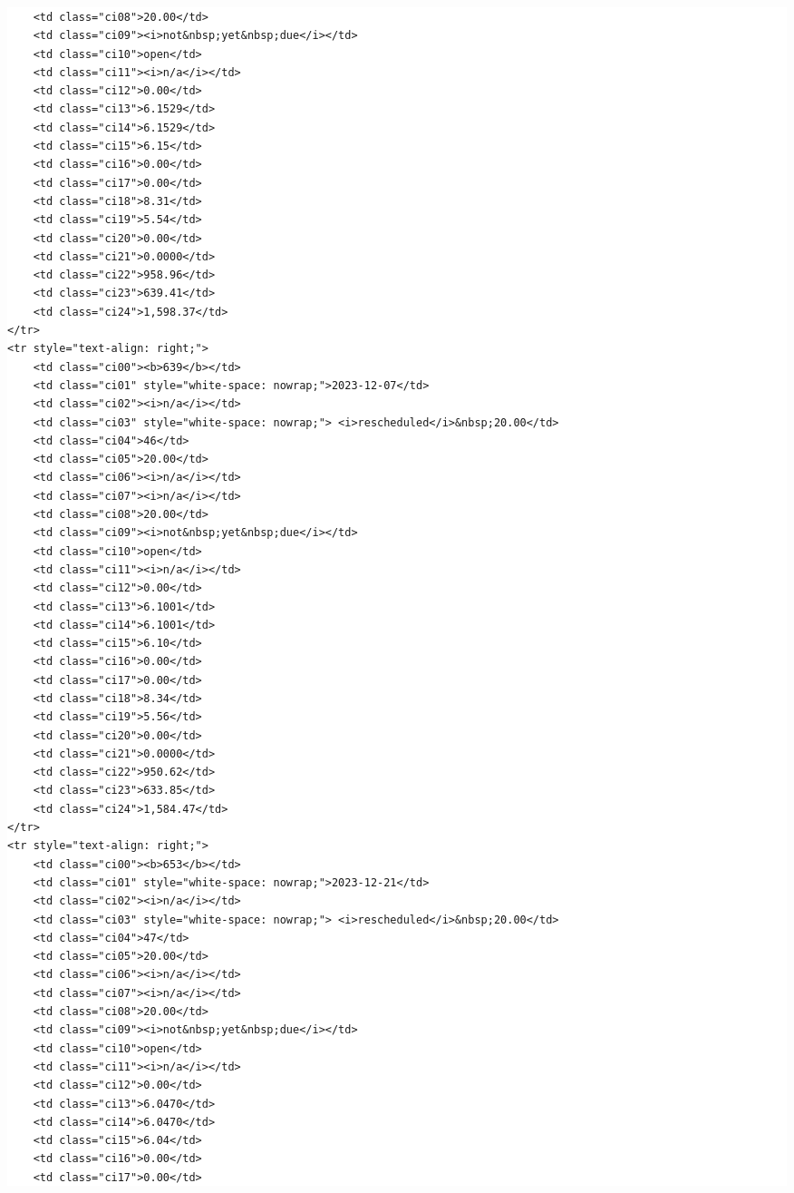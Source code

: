         <td class="ci08">20.00</td>
        <td class="ci09"><i>not&nbsp;yet&nbsp;due</i></td>
        <td class="ci10">open</td>
        <td class="ci11"><i>n/a</i></td>
        <td class="ci12">0.00</td>
        <td class="ci13">6.1529</td>
        <td class="ci14">6.1529</td>
        <td class="ci15">6.15</td>
        <td class="ci16">0.00</td>
        <td class="ci17">0.00</td>
        <td class="ci18">8.31</td>
        <td class="ci19">5.54</td>
        <td class="ci20">0.00</td>
        <td class="ci21">0.0000</td>
        <td class="ci22">958.96</td>
        <td class="ci23">639.41</td>
        <td class="ci24">1,598.37</td>
    </tr>
    <tr style="text-align: right;">
        <td class="ci00"><b>639</b></td>
        <td class="ci01" style="white-space: nowrap;">2023-12-07</td>
        <td class="ci02"><i>n/a</i></td>
        <td class="ci03" style="white-space: nowrap;"> <i>rescheduled</i>&nbsp;20.00</td>
        <td class="ci04">46</td>
        <td class="ci05">20.00</td>
        <td class="ci06"><i>n/a</i></td>
        <td class="ci07"><i>n/a</i></td>
        <td class="ci08">20.00</td>
        <td class="ci09"><i>not&nbsp;yet&nbsp;due</i></td>
        <td class="ci10">open</td>
        <td class="ci11"><i>n/a</i></td>
        <td class="ci12">0.00</td>
        <td class="ci13">6.1001</td>
        <td class="ci14">6.1001</td>
        <td class="ci15">6.10</td>
        <td class="ci16">0.00</td>
        <td class="ci17">0.00</td>
        <td class="ci18">8.34</td>
        <td class="ci19">5.56</td>
        <td class="ci20">0.00</td>
        <td class="ci21">0.0000</td>
        <td class="ci22">950.62</td>
        <td class="ci23">633.85</td>
        <td class="ci24">1,584.47</td>
    </tr>
    <tr style="text-align: right;">
        <td class="ci00"><b>653</b></td>
        <td class="ci01" style="white-space: nowrap;">2023-12-21</td>
        <td class="ci02"><i>n/a</i></td>
        <td class="ci03" style="white-space: nowrap;"> <i>rescheduled</i>&nbsp;20.00</td>
        <td class="ci04">47</td>
        <td class="ci05">20.00</td>
        <td class="ci06"><i>n/a</i></td>
        <td class="ci07"><i>n/a</i></td>
        <td class="ci08">20.00</td>
        <td class="ci09"><i>not&nbsp;yet&nbsp;due</i></td>
        <td class="ci10">open</td>
        <td class="ci11"><i>n/a</i></td>
        <td class="ci12">0.00</td>
        <td class="ci13">6.0470</td>
        <td class="ci14">6.0470</td>
        <td class="ci15">6.04</td>
        <td class="ci16">0.00</td>
        <td class="ci17">0.00</td>